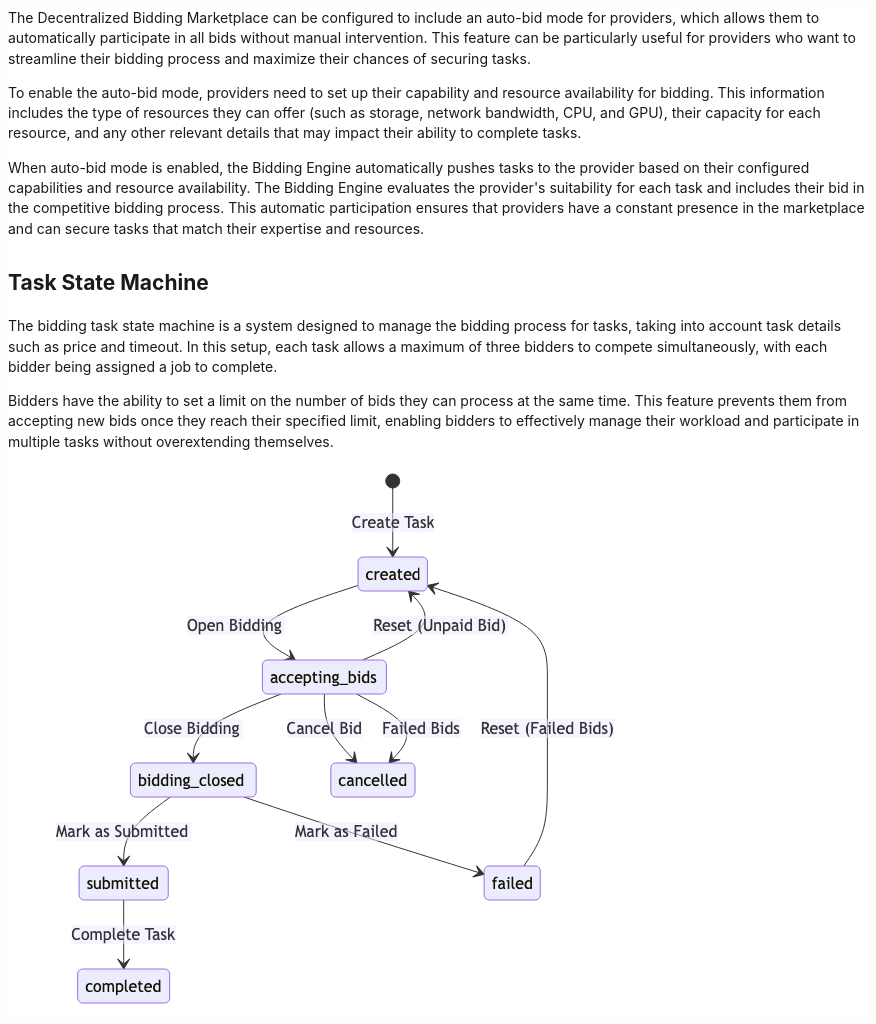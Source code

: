 The Decentralized Bidding Marketplace can be configured to include an auto-bid mode for providers, which allows them to automatically participate in all bids without manual intervention. This feature can be particularly useful for providers who want to streamline their bidding process and maximize their chances of securing tasks.

To enable the auto-bid mode, providers need to set up their capability and resource availability for bidding. This information includes the type of resources they can offer (such as storage, network bandwidth, CPU, and GPU), their capacity for each resource, and any other relevant details that may impact their ability to complete tasks.

When auto-bid mode is enabled, the Bidding Engine automatically pushes tasks to the provider based on their configured capabilities and resource availability. The Bidding Engine evaluates the provider's suitability for each task and includes their bid in the competitive bidding process. This automatic participation ensures that providers have a constant presence in the marketplace and can secure tasks that match their expertise and resources.

## Task State Machine

The bidding task state machine is a system designed to manage the bidding process for tasks, taking into account task details such as price and timeout. In this setup, each task allows a maximum of three bidders to compete simultaneously, with each bidder being assigned a job to complete.

Bidders have the ability to set a limit on the number of bids they can process at the same time. This feature prevents them from accepting new bids once they reach their specified limit, enabling bidders to effectively manage their workload and participate in multiple tasks without overextending themselves.

<figure><img src="../../../.gitbook/assets/image (2) (1).png" alt=""><figcaption></figcaption></figure>
